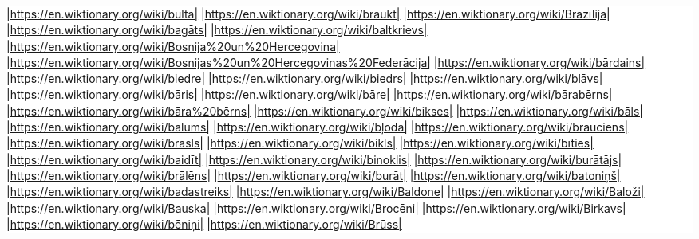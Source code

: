 |https://en.wiktionary.org/wiki/bulta|
|https://en.wiktionary.org/wiki/braukt|
|https://en.wiktionary.org/wiki/Brazīlija|
|https://en.wiktionary.org/wiki/bagāts|
|https://en.wiktionary.org/wiki/baltkrievs|
|https://en.wiktionary.org/wiki/Bosnija%20un%20Hercegovina|
|https://en.wiktionary.org/wiki/Bosnijas%20un%20Hercegovinas%20Federācija|
|https://en.wiktionary.org/wiki/bārdains|
|https://en.wiktionary.org/wiki/biedre|
|https://en.wiktionary.org/wiki/biedrs|
|https://en.wiktionary.org/wiki/blāvs|
|https://en.wiktionary.org/wiki/bāris|
|https://en.wiktionary.org/wiki/bāre|
|https://en.wiktionary.org/wiki/bārabērns|
|https://en.wiktionary.org/wiki/bāra%20bērns|
|https://en.wiktionary.org/wiki/bikses|
|https://en.wiktionary.org/wiki/bāls|
|https://en.wiktionary.org/wiki/bālums|
|https://en.wiktionary.org/wiki/bļoda|
|https://en.wiktionary.org/wiki/brauciens|
|https://en.wiktionary.org/wiki/brasls|
|https://en.wiktionary.org/wiki/bikls|
|https://en.wiktionary.org/wiki/bīties|
|https://en.wiktionary.org/wiki/baidīt|
|https://en.wiktionary.org/wiki/binoklis|
|https://en.wiktionary.org/wiki/burātājs|
|https://en.wiktionary.org/wiki/brālēns|
|https://en.wiktionary.org/wiki/burāt|
|https://en.wiktionary.org/wiki/batoniņš|
|https://en.wiktionary.org/wiki/badastreiks|
|https://en.wiktionary.org/wiki/Baldone|
|https://en.wiktionary.org/wiki/Baloži|
|https://en.wiktionary.org/wiki/Bauska|
|https://en.wiktionary.org/wiki/Brocēni|
|https://en.wiktionary.org/wiki/Birkavs|
|https://en.wiktionary.org/wiki/bēniņi|
|https://en.wiktionary.org/wiki/Brūss|